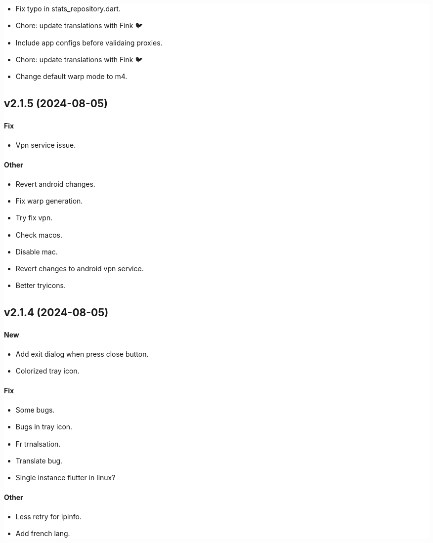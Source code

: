 * Fix typo in stats_repository.dart. 

* Chore: update translations with Fink 🐦 

* Include app configs before validaing proxies. 

* Chore: update translations with Fink 🐦 

* Change default warp mode to m4. 



## v2.1.5 (2024-08-05)

#### Fix

* Vpn service issue. 

#### Other

* Revert android changes. 

* Fix warp generation. 

* Try fix vpn. 

* Check macos. 

* Disable mac. 

* Revert changes to android vpn service. 

* Better tryicons. 



## v2.1.4 (2024-08-05)

#### New

* Add exit dialog when press close button. 

* Colorized tray icon. 

#### Fix

* Some bugs. 

* Bugs in tray icon. 

* Fr trnalsation. 

* Translate bug. 

* Single instance flutter in linux? 

#### Other

* Less retry for ipinfo. 

* Add french lang. 
